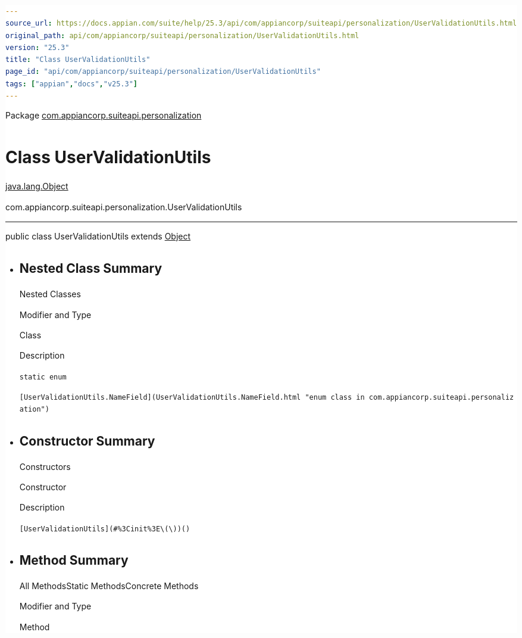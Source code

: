 ```yaml
---
source_url: https://docs.appian.com/suite/help/25.3/api/com/appiancorp/suiteapi/personalization/UserValidationUtils.html
original_path: api/com/appiancorp/suiteapi/personalization/UserValidationUtils.html
version: "25.3"
title: "Class UserValidationUtils"
page_id: "api/com/appiancorp/suiteapi/personalization/UserValidationUtils"
tags: ["appian","docs","v25.3"]
---
```



Package [com.appiancorp.suiteapi.personalization](package-summary.html)

# Class UserValidationUtils

[java.lang.Object](https://docs.oracle.com/en/java/javase/17/docs/api/java.base/java/lang/Object.html "class or interface in java.lang")

com.appiancorp.suiteapi.personalization.UserValidationUtils

* * *

public class UserValidationUtils extends [Object](https://docs.oracle.com/en/java/javase/17/docs/api/java.base/java/lang/Object.html "class or interface in java.lang")

-   ## Nested Class Summary

    Nested Classes

    Modifier and Type

    Class

    Description

    `static enum` 

    `[UserValidationUtils.NameField](UserValidationUtils.NameField.html "enum class in com.appiancorp.suiteapi.personalization")`

-   ## Constructor Summary

    Constructors

    Constructor

    Description

    `[UserValidationUtils](#%3Cinit%3E\(\))()`

-   ## Method Summary

    All MethodsStatic MethodsConcrete Methods

    Modifier and Type

    Method
